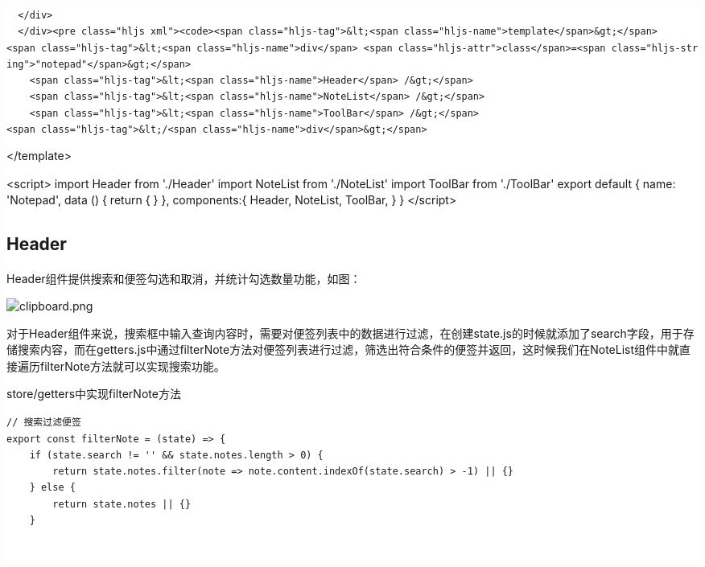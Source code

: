       </div>
      </div><pre class="hljs xml"><code><span class="hljs-tag">&lt;<span class="hljs-name">template</span>&gt;</span>
    <span class="hljs-tag">&lt;<span class="hljs-name">div</span> <span class="hljs-attr">class</span>=<span class="hljs-string">"notepad"</span>&gt;</span>
        <span class="hljs-tag">&lt;<span class="hljs-name">Header</span> /&gt;</span>
        <span class="hljs-tag">&lt;<span class="hljs-name">NoteList</span> /&gt;</span>
        <span class="hljs-tag">&lt;<span class="hljs-name">ToolBar</span> /&gt;</span>
    <span class="hljs-tag">&lt;/<span class="hljs-name">div</span>&gt;</span>
<span class="hljs-tag">&lt;/<span class="hljs-name">template</span>&gt;</span>

<span class="hljs-tag">&lt;<span class="hljs-name">script</span>&gt;</span><span class="javascript">
<span class="hljs-keyword">import</span> Header <span class="hljs-keyword">from</span> <span class="hljs-string">'./Header'</span>
<span class="hljs-keyword">import</span> NoteList <span class="hljs-keyword">from</span> <span class="hljs-string">'./NoteList'</span>
<span class="hljs-keyword">import</span> ToolBar <span class="hljs-keyword">from</span> <span class="hljs-string">'./ToolBar'</span>
<span class="hljs-keyword">export</span> <span class="hljs-keyword">default</span> {
    <span class="hljs-attr">name</span>: <span class="hljs-string">'Notepad'</span>,
    data () {
        <span class="hljs-keyword">return</span> {
        }
    },
    <span class="hljs-attr">components</span>:{
        Header,
        NoteList,
        ToolBar,
    }
}
</span><span class="hljs-tag">&lt;/<span class="hljs-name">script</span>&gt;</span></code></pre>
<h2 id="articleHeader7">Header</h2>
<p>Header组件提供搜索和便签勾选和取消，并统计勾选数量功能，如图：</p>
<p><span class="img-wrap"><img data-src="/img/bVbajNK?w=384&amp;h=675" src="https://static.alili.tech/img/bVbajNK?w=384&amp;h=675" alt="clipboard.png" title="clipboard.png" style="cursor: pointer; display: inline;"></span></p>
<p>对于Header组件来说，搜索框中输入查询内容时，需要对便签列表中的数据进行过滤，在创建state.js的时候就添加了search字段，用于存储搜索内容，而在getters.js中通过filterNote方法对便签列表进行过滤，筛选出符合条件的便签并返回，这时候我们在NoteList组件中就直接遍历filterNote方法就可以实现搜索功能。</p>
<p>store/getters中实现filterNote方法</p>
<div class="widget-codetool" style="display:none;">
      <div class="widget-codetool--inner">
      <span class="selectCode code-tool" data-toggle="tooltip" data-placement="top" title="" data-original-title="全选"></span>
      <span type="button" class="copyCode code-tool" data-toggle="tooltip" data-placement="top" data-clipboard-text="// 搜索过滤便签
export const filterNote = (state) => {
    if (state.search != '' &amp;&amp; state.notes.length > 0) {
        return state.notes.filter(note => note.content.indexOf(state.search) > -1) || {}
    } else {
        return state.notes || {}
    }
}" title="" data-original-title="复制"></span>
      <span type="button" class="saveToNote code-tool" data-toggle="tooltip" data-placement="top" title="" data-original-title="放进笔记"></span>
      </div>
      </div><pre class="hljs pf"><code>// 搜索过滤便签
export const filterNote = (<span class="hljs-keyword">state</span>) =&gt; {
    if (<span class="hljs-keyword">state</span>.search != '' &amp;&amp; <span class="hljs-keyword">state</span>.notes.length &gt; <span class="hljs-number">0</span>) {
        return <span class="hljs-keyword">state</span>.notes.filter(note =&gt; note.content.indexOf(<span class="hljs-keyword">state</span>.search) &gt; -<span class="hljs-number">1</span>) || {}
    } else {
        return <span class="hljs-keyword">state</span>.notes || {}
    }